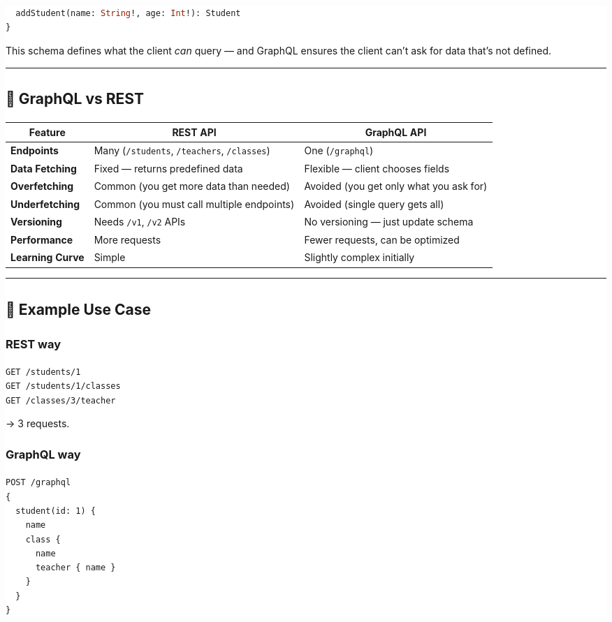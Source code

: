 ```graphql
  addStudent(name: String!, age: Int!): Student
}
```

This schema defines what the client _can_ query — and GraphQL ensures the client can’t ask for data that’s not defined.

---

## 🔄 GraphQL vs REST

|Feature|**REST API**|**GraphQL API**|
|---|---|---|
|**Endpoints**|Many (`/students`, `/teachers`, `/classes`)|One (`/graphql`)|
|**Data Fetching**|Fixed — returns predefined data|Flexible — client chooses fields|
|**Overfetching**|Common (you get more data than needed)|Avoided (you get only what you ask for)|
|**Underfetching**|Common (you must call multiple endpoints)|Avoided (single query gets all)|
|**Versioning**|Needs `/v1`, `/v2` APIs|No versioning — just update schema|
|**Performance**|More requests|Fewer requests, can be optimized|
|**Learning Curve**|Simple|Slightly complex initially|

---

## 📱 Example Use Case

### REST way

```
GET /students/1
GET /students/1/classes
GET /classes/3/teacher
```

→ 3 requests.

### GraphQL way

```
POST /graphql
{
  student(id: 1) {
    name
    class {
      name
      teacher { name }
    }
  }
}
```
